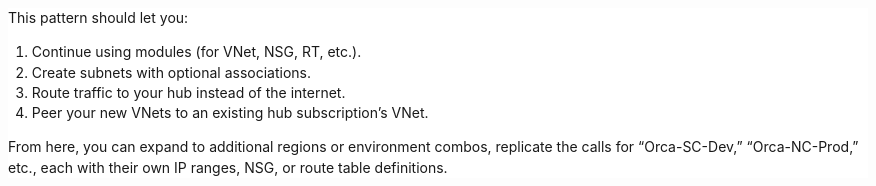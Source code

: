 This pattern should let you:

1. Continue using modules (for VNet, NSG, RT, etc.).  
2. Create subnets with optional associations.  
3. Route traffic to your hub instead of the internet.  
4. Peer your new VNets to an existing hub subscription’s VNet.  

From here, you can expand to additional regions or environment combos, replicate the calls for “Orca-SC-Dev,” “Orca-NC-Prod,” etc., each with their own IP ranges, NSG, or route table definitions.